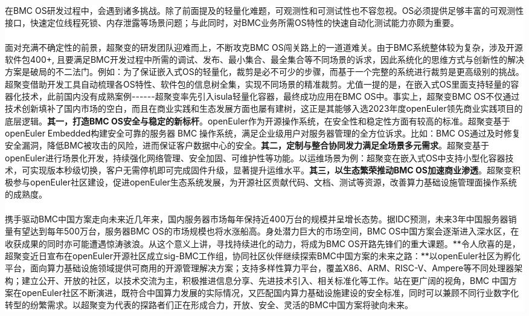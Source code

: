 在BMC
OS研发过程中，会遇到诸多挑战。除了前面提及的轻量化难题，可观测性和可测试性也不容忽视。OS必须提供足够丰富的可观测性接口，快速定位线程死锁、内存泄露等场景问题；与此同时，对BMC业务所需OS特性的快速自动化测试能力亦颇为重要。\
\
面对充满不确定性的前景，超聚变的研发团队迎难而上，不断攻克BMC
OS闯关路上的一道道难关。由于BMC系统整体较为复杂，涉及开源软件包400+,
且要满足BMC开发过程中所需的调试、发布、最小集合、最全集合等不同场景的诉求，因此系统化的思维方式与创新性的解决方案是破局的不二法门。例如：为了保证嵌入式OS的轻量化，裁剪是必不可少的步骤，而基于一个完整的系统进行裁剪是更高级别的挑战。超聚变借助开发工具自动梳理各OS特性、软件包的信息树全集，实现不同场景的精准裁剪。尤值一提的是，在嵌入式OS里面支持轻量的容器化技术，此前国内没有成熟案例------超聚变率先引入isula轻量化容器，最终成功应用在BMC
OS中。事实上，超聚变BMC
OS不仅通过技术创新填补了国内市场的空白，而且在商业实践和生态发展方面也屡有建树，这正是其能够入选2023年度openEuler领先商业实践项目的底层逻辑。**其一，打造BMC OS安全与稳定的新标杆**。openEuler作为开源操作系统，在安全性和稳定性方面有较高的标准。超聚变基于
openEuler Embedded构建安全可靠的服务器 BMC
操作系统，满足企业级用户对服务器管理的全方位诉求。比如：BMC
OS通过及时修复安全漏洞，降低BMC被攻击的风险，进而保证客户数据中心的安全。**其二，定制与整合协同发力满足全场景多元需求**。超聚变基于openEuler进行场景化开发，持续强化网络管理、安全加固、可维护性等功能。以运维场景为例：超聚变在嵌入式OS中支持小型化容器技术，可实现版本秒级切换，客户无需停机即可完成固件升级，显著提升运维水平。**其三，以生态繁荣推动BMC OS加速商业渗透**。超聚变积极参与openEuler社区建设，促进openEuler生态系统发展，为开源社区贡献代码、文档、测试等资源，改善算力基础设施管理面操作系统的成熟度。\
\
携手驱动BMC中国方案走向未来近几年来，国内服务器市场每年保持近400万台的规模并呈增长态势。据IDC预测，未来3年中国服务器销量有望达到每年500万台，服务器BMC
OS的市场规模也将水涨船高。身处潜力巨大的市场空间，BMC
OS中国方案会逐渐进入深水区，在收获成果的同时亦可能遭遇惊涛骇浪。从这个意义上讲，寻找持续进化的动力，将成为BMC
OS开路先锋们的重大课题。**令人欣喜的是，超聚变近日宣布在openEuler开源社区成立sig-BMC工作组，协同社区伙伴继续探索BMC中国方案的未来之路：**以openEuler社区为孵化平台，面向算力基础设施领域提供可商用的开源管理解决方案；支持多样性算力平台，覆盖X86、ARM、RISC-V、Ampere等不同处理器架构；建立公开、开放的社区，以技术交流为主，积极推进信息分享、先进技术引入、相关标准化等工作。站在更广阔的视角，BMC
中国方案在openEuler社区不断演进，既符合中国算力发展的实际情况，又匹配国内算力基础设施建设的安全标准，同时可以兼顾不同行业数字化转型的纷繁需求。以超聚变为代表的探路者们正在形成合力，开放、安全、灵活的BMC中国方案将驶向未来。
